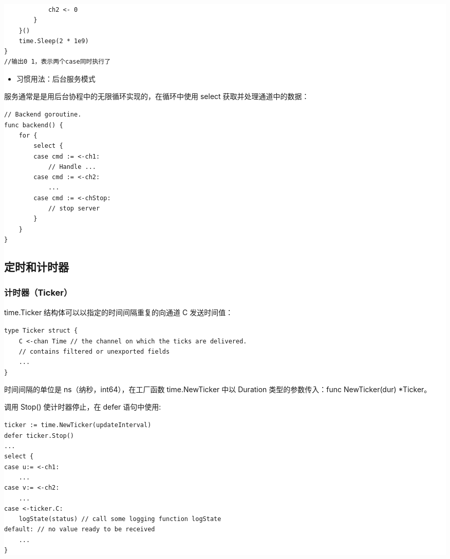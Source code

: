 ```
			ch2 <- 0
		}
	}()
	time.Sleep(2 * 1e9)
}
//输出0 1，表示两个case同时执行了
```

* 习惯用法：后台服务模式

服务通常是是用后台协程中的无限循环实现的，在循环中使用 select 获取并处理通道中的数据：
```
// Backend goroutine.
func backend() {
    for {
        select {
        case cmd := <-ch1:
            // Handle ...
        case cmd := <-ch2:
            ...
        case cmd := <-chStop:
            // stop server
        }
    }
}
```

## 定时和计时器

### 计时器（Ticker）

time.Ticker 结构体可以以指定的时间间隔重复的向通道 C 发送时间值：
```
type Ticker struct {
    C <-chan Time // the channel on which the ticks are delivered.
    // contains filtered or unexported fields
    ...
}
```
时间间隔的单位是 ns（纳秒，int64），在工厂函数 time.NewTicker 中以 Duration 类型的参数传入：func NewTicker(dur) *Ticker。

调用 Stop() 使计时器停止，在 defer 语句中使用:

```
ticker := time.NewTicker(updateInterval)
defer ticker.Stop()
...
select {
case u:= <-ch1:
    ...
case v:= <-ch2:
    ...
case <-ticker.C:
    logState(status) // call some logging function logState
default: // no value ready to be received
    ...
}
```
